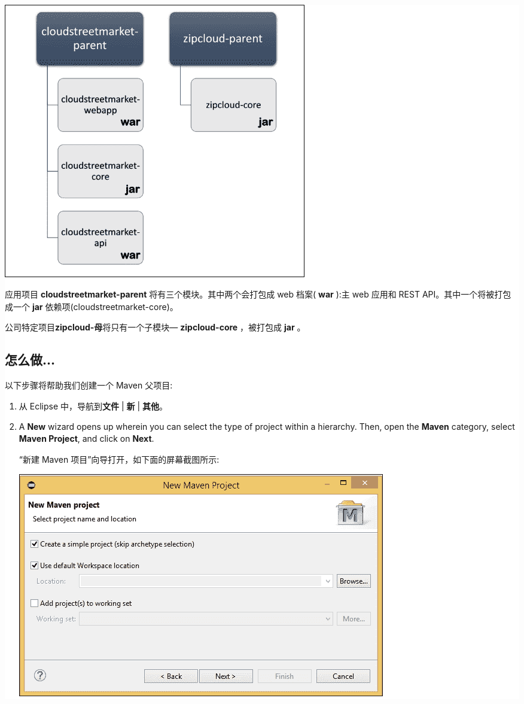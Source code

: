 ![Getting ready](img/B04049_01_04.jpg)

应用项目 **cloudstreetmarket-parent** 将有三个模块。其中两个会打包成 web 档案( **war** ):主 web 应用和 REST API。其中一个将被打包成一个 **jar** 依赖项(cloudstreetmarket-core)。

公司特定项目**zipcloud-母**将只有一个子模块— **zipcloud-core** ，被打包成 **jar** 。

## 怎么做...

以下步骤将帮助我们创建一个 Maven 父项目:

1.  从 Eclipse 中，导航到**文件** | **新** | **其他**。
2.  A **New** wizard opens up wherein you can select the type of project within a hierarchy. Then, open the **Maven** category, select **Maven Project**, and click on **Next**.

    “新建 Maven 项目”向导打开，如下面的屏幕截图所示:

    ![How to do it...](img/B04049_01_05.jpg)
